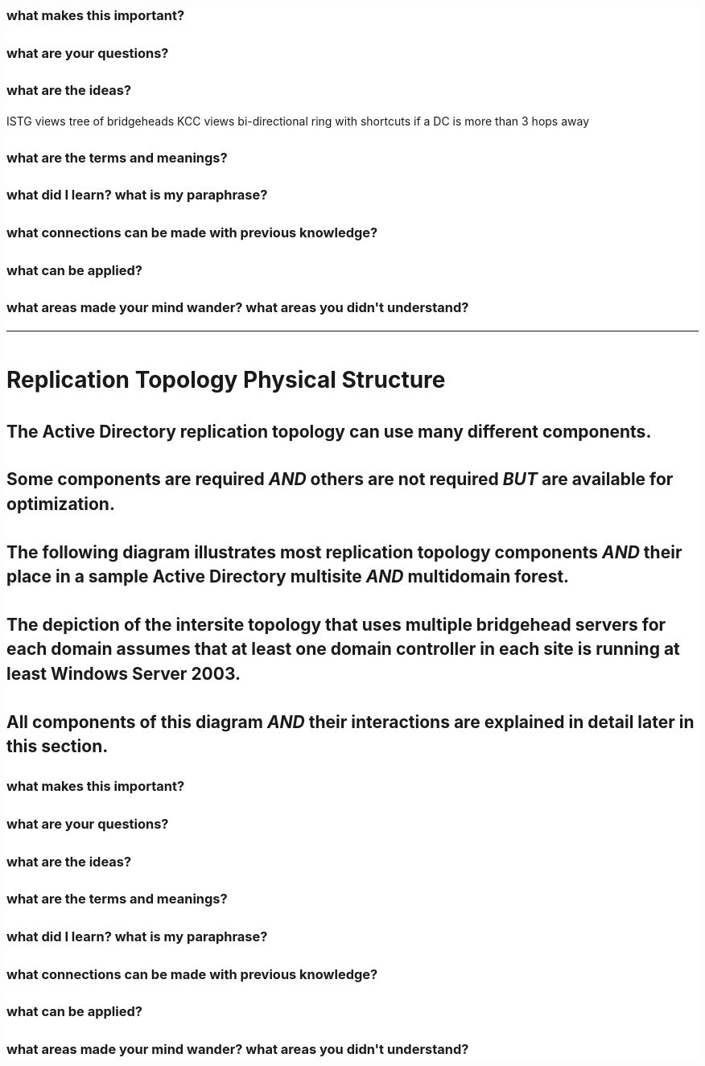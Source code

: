 ### what makes this important?
### what are your questions?
### what are the ideas?
ISTG views tree of bridgeheads
KCC views bi-directional ring with shortcuts if a DC is more than 3 hops away
### what are the terms and meanings?
### what did I learn? what is my paraphrase?
### what connections can be made with previous knowledge?
### what can be applied?
### what areas made your mind wander? what areas you didn't understand?

----------------------------------------------------

# Replication Topology Physical Structure

## The Active Directory replication topology can use many different components.
## Some components are required *AND* others are not required *BUT* are available for optimization.
## The following diagram illustrates most replication topology components *AND* their place in a sample Active Directory multisite *AND* multidomain forest.
## The depiction of the intersite topology that uses multiple bridgehead servers for each domain assumes that at least one domain controller in each site is running at least Windows Server 2003.
## All components of this diagram *AND* their interactions are explained in detail later in this section.

### what makes this important?
### what are your questions?
### what are the ideas?
### what are the terms and meanings?
### what did I learn? what is my paraphrase?
### what connections can be made with previous knowledge?
### what can be applied?
### what areas made your mind wander? what areas you didn't understand?

